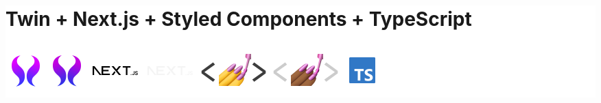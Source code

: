 # Twin + Next.js + Styled Components + TypeScript

<p><a href="https://github.com/ben-rogerson/twin.macro#gh-light-mode-only" target="_blank"><img src="../.github/twin-light.svg" alt="Twin" width="60" height="70"></a><a href="https://github.com/ben-rogerson/twin.macro#gh-dark-mode-only" target="_blank"><img src="../.github/twin-dark.svg" alt="Twin" width="60" height="70"></a><a href="https://nextjs.org#gh-light-mode-only" target="_blank"><img src="../.github/next-light.svg" alt="Next.js" width="80" height="70"></a><a href="https://nextjs.org#gh-dark-mode-only" target="_blank"><img src="../.github/next-dark.svg" alt="Next.js" width="80" height="70"></a><a href="https://styled-components.com#gh-light-mode-only" target="_blank"><img src="../.github/styled-components-light.svg" alt="Styled components" width="105" height="70"></a><a href="https://styled-components.com#gh-dark-mode-only" target="_blank"><img src="../.github/styled-components-dark.svg" alt="Styled components" width="105" height="70"></a><a href="https://www.typescriptlang.org/" target="_blank"><img src="../.github/typescript.svg" alt="TypeScript" width="60" height="70"></a>
</p>
